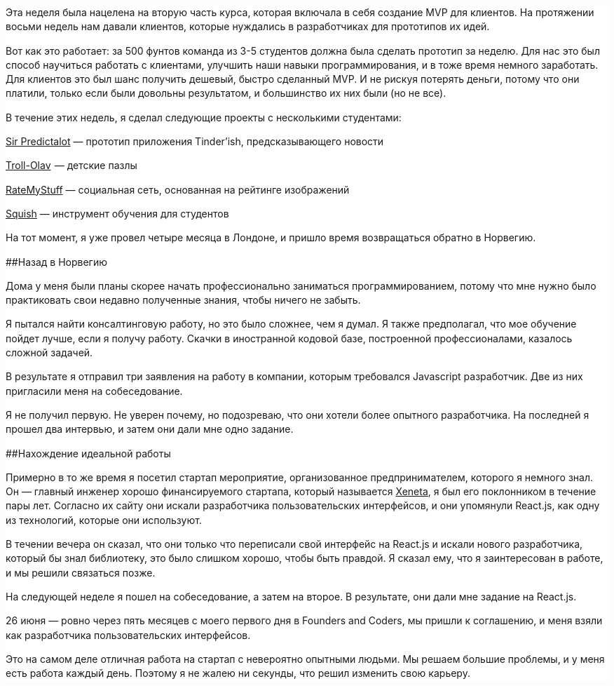 Эта неделя была нацелена на вторую часть курса, которая включала в себя создание  MVP для клиентов. На протяжении восьми недель нам давали клиентов, которые нуждались в разработчиках для прототипов их идей. 

Вот как это работает: за 500 фунтов команда из 3-5 студентов должна была сделать прототип за неделю. Для нас это был способ научиться работать с клиентами, улучшить наши навыки программирования, и в тоже время немного заработать. Для клиентов это был шанс получить дешевый, быстро сделанный MVP. И не рискуя потерять деньги, потому что они платили, только если были довольны результатом, и большинство их них были (но не все).

В течение этих недель, я сделал следующие проекты с несколькими студентами:

[Sir Predictalot](https://github.com/the-knights-of-the-reactangular-table/sir_predictalot/tree/development) &mdash; прототип приложения Tinder’ish, предсказывающего новости

[Troll-Olav](https://github.com/Troll-Olav/Puzzle)  &mdash; детские пазлы 

[RateMyStuff](https://github.com/people-under-the-stairs/midnight-marauders) &mdash; социальная сеть, основанная на рейтинге изображений

[Squish](https://github.com/pajoa/pajoa-the-chimp) &mdash; инструмент обучения для студентов

На тот момент, я уже провел четыре месяца в Лондоне, и пришло время возвращаться обратно в Норвегию.

##Назад в Норвегию

Дома у меня были планы скорее начать профессионально заниматься программированием, потому что мне нужно было практиковать свои недавно полученные знания, чтобы ничего не забыть.

Я пытался найти консалтинговую работу, но это было сложнее, чем я думал. Я также предполагал, что мое обучение пойдет лучше, если я получу работу. Скачки в иностранной кодовой базе, построенной профессионалами, казалось сложной задачей.

В результате я отправил три заявления на работу в компании, которым требовался Javascript разработчик. Две из них пригласили меня на собеседование.

Я не получил первую. Не уверен почему, но подозреваю, что они хотели более опытного разработчика. На последней я прошел два интервью, и затем они дали мне одно задание.

##Нахождение идеальной работы

Примерно в то же время я посетил стартап мероприятие, организованное предпринимателем, которого я немного знал. Он &mdash; главный инженер хорошо финансируемого стартапа, который называется [Xeneta](https://xeneta.com/), я был его поклонником в течение пары лет. Согласно их сайту они искали разработчика пользовательских интерфейсов, и они упомянули React.js, как одну из технологий, которые они используют.

В течении вечера он сказал, что они только что переписали свой интерфейс на React.js и искали нового разработчика, который бы знал библиотеку, это было слишком хорошо, чтобы быть правдой. Я сказал ему, что я заинтересован в работе, и мы решили связаться позже.

На следующей неделе я пошел на собеседование, а затем на второе. В результате, они дали мне задание на React.js.

26 июня &mdash; ровно через пять месяцев с моего первого дня в Founders and Coders, мы пришли к соглашению, и меня взяли как разработчика пользовательских интерфейсов.

Это на самом деле отличная работа на стартап с невероятно опытными людьми. Мы решаем большие проблемы, и у меня есть работа каждый день. Поэтому я не жалею ни секунды, что решил изменить свою карьеру.
